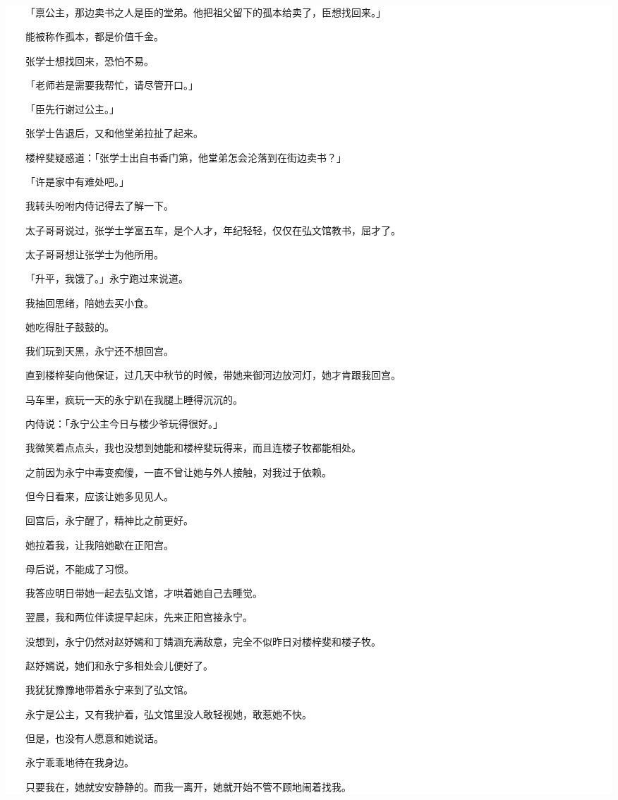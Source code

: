 &emsp;&emsp;「禀公主，那边卖书之人是臣的堂弟。他把祖父留下的孤本给卖了，臣想找回来。」  
  
&emsp;&emsp;能被称作孤本，都是价值千金。  
  
&emsp;&emsp;张学士想找回来，恐怕不易。  
  
&emsp;&emsp;「老师若是需要我帮忙，请尽管开口。」  
  
&emsp;&emsp;「臣先行谢过公主。」  
  
&emsp;&emsp;张学士告退后，又和他堂弟拉扯了起来。  
  
&emsp;&emsp;楼梓斐疑惑道：「张学士出自书香门第，他堂弟怎会沦落到在街边卖书？」  
  
&emsp;&emsp;「许是家中有难处吧。」  
  
&emsp;&emsp;我转头吩咐内侍记得去了解一下。  
  
&emsp;&emsp;太子哥哥说过，张学士学富五车，是个人才，年纪轻轻，仅仅在弘文馆教书，屈才了。  
  
&emsp;&emsp;太子哥哥想让张学士为他所用。  
  
&emsp;&emsp;「升平，我饿了。」永宁跑过来说道。  
  
&emsp;&emsp;我抽回思绪，陪她去买小食。  
  
&emsp;&emsp;她吃得肚子鼓鼓的。  
  
&emsp;&emsp;我们玩到天黑，永宁还不想回宫。  
  
&emsp;&emsp;直到楼梓斐向他保证，过几天中秋节的时候，带她来御河边放河灯，她才肯跟我回宫。  
  
&emsp;&emsp;马车里，疯玩一天的永宁趴在我腿上睡得沉沉的。  
  
&emsp;&emsp;内侍说：「永宁公主今日与楼少爷玩得很好。」  
  
&emsp;&emsp;我微笑着点点头，我也没想到她能和楼梓斐玩得来，而且连楼子牧都能相处。  
  
&emsp;&emsp;之前因为永宁中毒变痴傻，一直不曾让她与外人接触，对我过于依赖。  
  
&emsp;&emsp;但今日看来，应该让她多见见人。  
  
&emsp;&emsp;回宫后，永宁醒了，精神比之前更好。  
  
&emsp;&emsp;她拉着我，让我陪她歇在正阳宫。  
  
&emsp;&emsp;母后说，不能成了习惯。  
  
&emsp;&emsp;我答应明日带她一起去弘文馆，才哄着她自己去睡觉。  
  
&emsp;&emsp;翌晨，我和两位伴读提早起床，先来正阳宫接永宁。  
  
&emsp;&emsp;没想到，永宁仍然对赵妤嫣和丁婧涵充满敌意，完全不似昨日对楼梓斐和楼子牧。  
  
&emsp;&emsp;赵妤嫣说，她们和永宁多相处会儿便好了。  
  
&emsp;&emsp;我犹犹豫豫地带着永宁来到了弘文馆。  
  
&emsp;&emsp;永宁是公主，又有我护着，弘文馆里没人敢轻视她，敢惹她不快。  
  
&emsp;&emsp;但是，也没有人愿意和她说话。  
  
&emsp;&emsp;永宁乖乖地待在我身边。  
  
&emsp;&emsp;只要我在，她就安安静静的。而我一离开，她就开始不管不顾地闹着找我。  
  